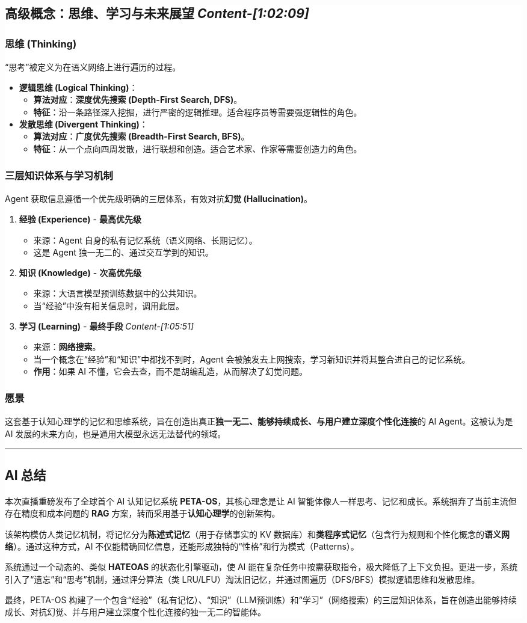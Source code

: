 ## 高级概念：思维、学习与未来展望 *Content-[1:02:09]*

### 思维 (Thinking)
“思考”被定义为在语义网络上进行遍历的过程。
-   **逻辑思维 (Logical Thinking)**：
    -   **算法对应**：**深度优先搜索 (Depth-First Search, DFS)**。
    -   **特征**：沿一条路径深入挖掘，进行严密的逻辑推理。适合程序员等需要强逻辑性的角色。
-   **发散思维 (Divergent Thinking)**：
    -   **算法对应**：**广度优先搜索 (Breadth-First Search, BFS)**。
    -   **特征**：从一个点向四周发散，进行联想和创造。适合艺术家、作家等需要创造力的角色。

### 三层知识体系与学习机制
Agent 获取信息遵循一个优先级明确的三层体系，有效对抗**幻觉 (Hallucination)**。

1.  **经验 (Experience)** - **最高优先级**
    -   来源：Agent 自身的私有记忆系统（语义网络、长期记忆）。
    -   这是 Agent 独一无二的、通过交互学到的知识。

2.  **知识 (Knowledge)** - **次高优先级**
    -   来源：大语言模型预训练数据中的公共知识。
    -   当“经验”中没有相关信息时，调用此层。

3.  **学习 (Learning)** - **最终手段** *Content-[1:05:51]*
    -   来源：**网络搜索**。
    -   当一个概念在“经验”和“知识”中都找不到时，Agent 会被触发去上网搜索，学习新知识并将其整合进自己的记忆系统。
    -   **作用**：如果 AI 不懂，它会去查，而不是胡编乱造，从而解决了幻觉问题。

### 愿景
这套基于认知心理学的记忆和思维系统，旨在创造出真正**独一无二、能够持续成长、与用户建立深度个性化连接**的 AI Agent。这被认为是 AI 发展的未来方向，也是通用大模型永远无法替代的领域。

---

## AI 总结

本次直播重磅发布了全球首个 AI 认知记忆系统 **PETA-OS**，其核心理念是让 AI 智能体像人一样思考、记忆和成长。系统摒弃了当前主流但存在精度和成本问题的 **RAG** 方案，转而采用基于**认知心理学**的创新架构。

该架构模仿人类记忆机制，将记忆分为**陈述式记忆**（用于存储事实的 KV 数据库）和**类程序式记忆**（包含行为规则和个性化概念的**语义网络**）。通过这种方式，AI 不仅能精确回忆信息，还能形成独特的“性格”和行为模式（Patterns）。

系统通过一个动态的、类似 **HATEOAS** 的状态化引擎驱动，使 AI 能在复杂任务中按需获取指令，极大降低了上下文负担。更进一步，系统引入了“遗忘”和“思考”机制，通过评分算法（类 LRU/LFU）淘汰旧记忆，并通过图遍历（DFS/BFS）模拟逻辑思维和发散思维。

最终，PETA-OS 构建了一个包含“经验”（私有记忆）、“知识”（LLM预训练）和“学习”（网络搜索）的三层知识体系，旨在创造出能够持续成长、对抗幻觉、并与用户建立深度个性化连接的独一无二的智能体。